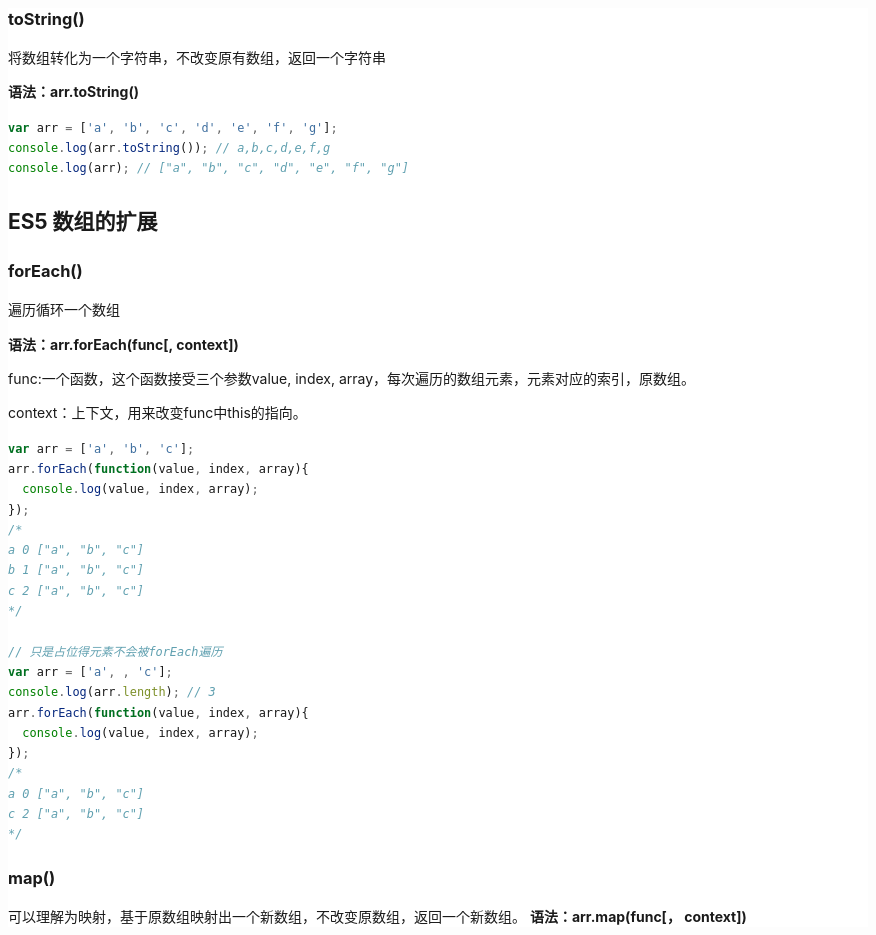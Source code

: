 ### toString()

将数组转化为一个字符串，不改变原有数组，返回一个字符串

**语法：arr.toString()**

```javascript
var arr = ['a', 'b', 'c', 'd', 'e', 'f', 'g'];
console.log(arr.toString()); // a,b,c,d,e,f,g
console.log(arr); // ["a", "b", "c", "d", "e", "f", "g"]

```


## ES5 数组的扩展
### forEach()

遍历循环一个数组

**语法：arr.forEach(func[, context])**

func:一个函数，这个函数接受三个参数value, index, array，每次遍历的数组元素，元素对应的索引，原数组。

context：上下文，用来改变func中this的指向。

```javascript
var arr = ['a', 'b', 'c'];
arr.forEach(function(value, index, array){
  console.log(value, index, array);
});
/*
a 0 ["a", "b", "c"]
b 1 ["a", "b", "c"]
c 2 ["a", "b", "c"]
*/

// 只是占位得元素不会被forEach遍历
var arr = ['a', , 'c'];
console.log(arr.length); // 3
arr.forEach(function(value, index, array){
  console.log(value, index, array);
});
/*
a 0 ["a", "b", "c"]
c 2 ["a", "b", "c"]
*/

```

### map()

可以理解为映射，基于原数组映射出一个新数组，不改变原数组，返回一个新数组。
**语法：arr.map(func[， context])**
